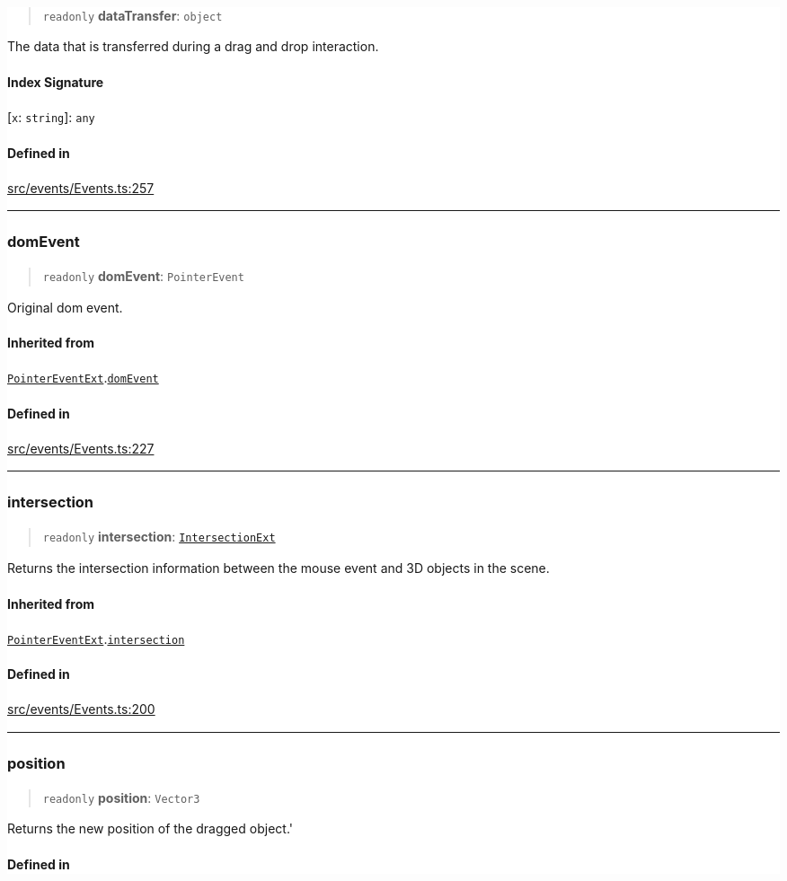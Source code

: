 > `readonly` **dataTransfer**: `object`

The data that is transferred during a drag and drop interaction.

#### Index Signature

 \[`x`: `string`\]: `any`

#### Defined in

[src/events/Events.ts:257](https://github.com/agargaro/three.ez/blob/6a659b7871154988e88d8973e76bf92863e7cc6e/src/events/Events.ts#L257)

***

### domEvent

> `readonly` **domEvent**: `PointerEvent`

Original dom event.

#### Inherited from

[`PointerEventExt`](/three.ez/api/classes/pointereventext/).[`domEvent`](/three.ez/api/classes/pointereventext/#domevent)

#### Defined in

[src/events/Events.ts:227](https://github.com/agargaro/three.ez/blob/6a659b7871154988e88d8973e76bf92863e7cc6e/src/events/Events.ts#L227)

***

### intersection

> `readonly` **intersection**: [`IntersectionExt`](/three.ez/api/interfaces/intersectionext/)

Returns the intersection information between the mouse event and 3D objects in the scene.

#### Inherited from

[`PointerEventExt`](/three.ez/api/classes/pointereventext/).[`intersection`](/three.ez/api/classes/pointereventext/#intersection)

#### Defined in

[src/events/Events.ts:200](https://github.com/agargaro/three.ez/blob/6a659b7871154988e88d8973e76bf92863e7cc6e/src/events/Events.ts#L200)

***

### position

> `readonly` **position**: `Vector3`

Returns the new position of the dragged object.'

#### Defined in
